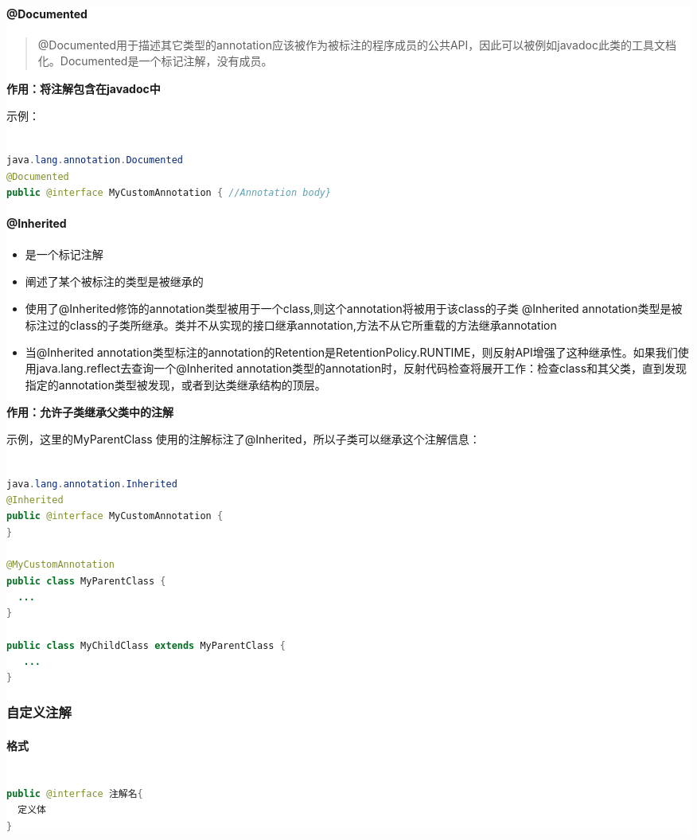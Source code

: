 #### @Documented

> @Documented用于描述其它类型的annotation应该被作为被标注的程序成员的公共API，因此可以被例如javadoc此类的工具文档化。Documented是一个标记注解，没有成员。

**作用：将注解包含在javadoc中**

示例：

```java

java.lang.annotation.Documented
@Documented
public @interface MyCustomAnnotation { //Annotation body}
```

#### @Inherited

- 是一个标记注解

- 阐述了某个被标注的类型是被继承的

- 使用了@Inherited修饰的annotation类型被用于一个class,则这个annotation将被用于该class的子类
  @Inherited annotation类型是被标注过的class的子类所继承。类并不从实现的接口继承annotation,方法不从它所重载的方法继承annotation

- 当@Inherited  annotation类型标注的annotation的Retention是RetentionPolicy.RUNTIME，则反射API增强了这种继承性。如果我们使用java.lang.reflect去查询一个@Inherited   annotation类型的annotation时，反射代码检查将展开工作：检查class和其父类，直到发现指定的annotation类型被发现，或者到达类继承结构的顶层。

**作用：允许子类继承父类中的注解**

示例，这里的MyParentClass 使用的注解标注了@Inherited，所以子类可以继承这个注解信息：

```java

java.lang.annotation.Inherited
@Inherited
public @interface MyCustomAnnotation {
}

@MyCustomAnnotation
public class MyParentClass { 
  ... 
}

public class MyChildClass extends MyParentClass { 
   ... 
}
```

### 自定义注解

#### 格式

```java

public @interface 注解名{
  定义体
}
```
